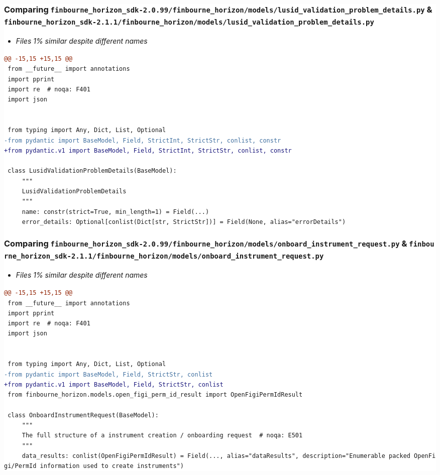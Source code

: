 ### Comparing `finbourne_horizon_sdk-2.0.99/finbourne_horizon/models/lusid_validation_problem_details.py` & `finbourne_horizon_sdk-2.1.1/finbourne_horizon/models/lusid_validation_problem_details.py`

 * *Files 1% similar despite different names*

```diff
@@ -15,15 +15,15 @@
 from __future__ import annotations
 import pprint
 import re  # noqa: F401
 import json
 
 
 from typing import Any, Dict, List, Optional
-from pydantic import BaseModel, Field, StrictInt, StrictStr, conlist, constr
+from pydantic.v1 import BaseModel, Field, StrictInt, StrictStr, conlist, constr
 
 class LusidValidationProblemDetails(BaseModel):
     """
     LusidValidationProblemDetails
     """
     name: constr(strict=True, min_length=1) = Field(...)
     error_details: Optional[conlist(Dict[str, StrictStr])] = Field(None, alias="errorDetails")
```

### Comparing `finbourne_horizon_sdk-2.0.99/finbourne_horizon/models/onboard_instrument_request.py` & `finbourne_horizon_sdk-2.1.1/finbourne_horizon/models/onboard_instrument_request.py`

 * *Files 1% similar despite different names*

```diff
@@ -15,15 +15,15 @@
 from __future__ import annotations
 import pprint
 import re  # noqa: F401
 import json
 
 
 from typing import Any, Dict, List, Optional
-from pydantic import BaseModel, Field, StrictStr, conlist
+from pydantic.v1 import BaseModel, Field, StrictStr, conlist
 from finbourne_horizon.models.open_figi_perm_id_result import OpenFigiPermIdResult
 
 class OnboardInstrumentRequest(BaseModel):
     """
     The full structure of a instrument creation / onboarding request  # noqa: E501
     """
     data_results: conlist(OpenFigiPermIdResult) = Field(..., alias="dataResults", description="Enumerable packed OpenFigi/PermId information used to create instruments")
```
